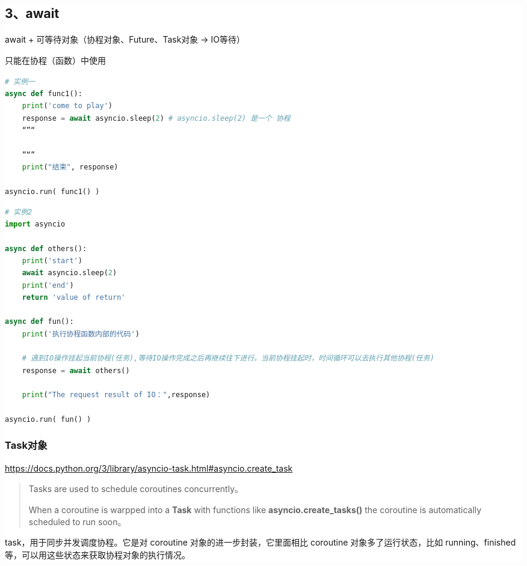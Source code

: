 

## 3、await

await + 可等待对象（协程对象、Future、Task对象 -> IO等待）

只能在协程（函数）中使用

```python
# 实例一
async def func1():
    print('come to play')
    response = await asyncio.sleep(2) # asyncio.sleep(2) 是一个 协程
    “”“
    
    ”“”
    print("结束", response)

asyncio.run( func1() )
```

```python
# 实例2
import asyncio

async def others():
    print('start')
    await asyncio.sleep(2)
    print('end')
    return 'value of return'

async def fun():
    print('执行协程函数内部的代码')

    # 遇到IO操作挂起当前协程(任务),等待IO操作完成之后再继续往下进行。当前协程挂起时，时间循环可以去执行其他协程(任务)
    response = await others()

    print("The request result of IO：",response)

asyncio.run( fun() )
```



### Task对象 

https://docs.python.org/3/library/asyncio-task.html#asyncio.create_task

> Tasks are used to schedule coroutines concurrently。
>
> When a coroutine is warpped into a **Task** with functions like **asyncio.create_tasks()** the coroutine is automatically scheduled to run soon。

 task，用于同步并发调度协程。它是对 coroutine 对象的进一步封装，它里面相比 coroutine 对象多了运行状态，比如 running、finished 等，可以用这些状态来获取协程对象的执行情况。
